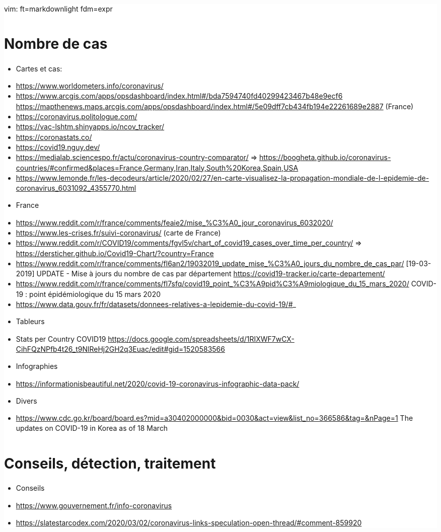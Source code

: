 vim: ft=markdownlight fdm=expr

# Nombre de cas

* Cartes et cas:
- https://www.worldometers.info/coronavirus/
- https://www.arcgis.com/apps/opsdashboard/index.html#/bda7594740fd40299423467b48e9ecf6
  https://mapthenews.maps.arcgis.com/apps/opsdashboard/index.html#/5e09dff7cb434fb194e22261689e2887 (France)
- https://coronavirus.politologue.com/
- https://vac-lshtm.shinyapps.io/ncov_tracker/
- https://coronastats.co/
- https://covid19.nguy.dev/
- https://medialab.sciencespo.fr/actu/coronavirus-country-comparator/
  => https://boogheta.github.io/coronavirus-countries/#confirmed&places=France,Germany,Iran,Italy,South%20Korea,Spain,USA
- https://www.lemonde.fr/les-decodeurs/article/2020/02/27/en-carte-visualisez-la-propagation-mondiale-de-l-epidemie-de-coronavirus_6031092_4355770.html

* France
- https://www.reddit.com/r/france/comments/feaie2/mise_%C3%A0_jour_coronavirus_6032020/
- https://www.les-crises.fr/suivi-coronavirus/ (carte de France)
- https://www.reddit.com/r/COVID19/comments/fgvl5v/chart_of_covid19_cases_over_time_per_country/
  => https://dersticher.github.io/Covid19-Chart/?country=France
- https://www.reddit.com/r/france/comments/fl6an2/19032019_update_mise_%C3%A0_jours_du_nombre_de_cas_par/
  [19-03-2019] UPDATE - Mise à jours du nombre de cas par département
  https://covid19-tracker.io/carte-departement/
- https://www.reddit.com/r/france/comments/fl7sfq/covid19_point_%C3%A9pid%C3%A9miologique_du_15_mars_2020/
  COVID-19 : point épidémiologique du 15 mars 2020
- https://www.data.gouv.fr/fr/datasets/donnees-relatives-a-lepidemie-du-covid-19/#_

* Tableurs
+ Stats per Country COVID19
  https://docs.google.com/spreadsheets/d/1RIXWF7wCX-CihFQzNPfb4t26_t9NlReHj2GH2q3Euac/edit#gid=1520583566

* Infographies
- https://informationisbeautiful.net/2020/covid-19-coronavirus-infographic-data-pack/

* Divers
- https://www.cdc.go.kr/board/board.es?mid=a30402000000&bid=0030&act=view&list_no=366586&tag=&nPage=1
  The updates on COVID-19 in Korea as of 18 March

# Conseils, détection, traitement

* Conseils
- https://www.gouvernement.fr/info-coronavirus

- https://slatestarcodex.com/2020/03/02/coronavirus-links-speculation-open-thread/#comment-859920
